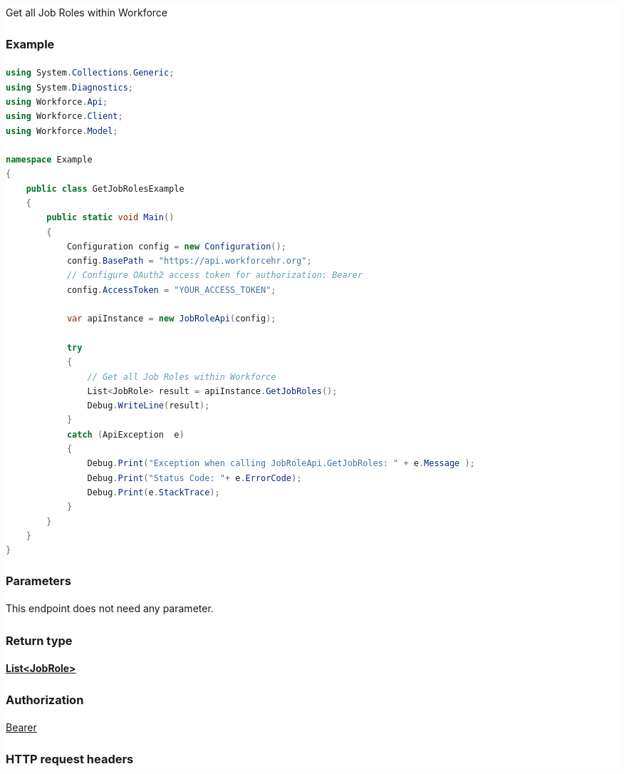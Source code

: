 Get all Job Roles within Workforce

### Example
```csharp
using System.Collections.Generic;
using System.Diagnostics;
using Workforce.Api;
using Workforce.Client;
using Workforce.Model;

namespace Example
{
    public class GetJobRolesExample
    {
        public static void Main()
        {
            Configuration config = new Configuration();
            config.BasePath = "https://api.workforcehr.org";
            // Configure OAuth2 access token for authorization: Bearer
            config.AccessToken = "YOUR_ACCESS_TOKEN";

            var apiInstance = new JobRoleApi(config);

            try
            {
                // Get all Job Roles within Workforce
                List<JobRole> result = apiInstance.GetJobRoles();
                Debug.WriteLine(result);
            }
            catch (ApiException  e)
            {
                Debug.Print("Exception when calling JobRoleApi.GetJobRoles: " + e.Message );
                Debug.Print("Status Code: "+ e.ErrorCode);
                Debug.Print(e.StackTrace);
            }
        }
    }
}
```

### Parameters
This endpoint does not need any parameter.

### Return type

[**List&lt;JobRole&gt;**](JobRole.md)

### Authorization

[Bearer](../README.md#Bearer)

### HTTP request headers
